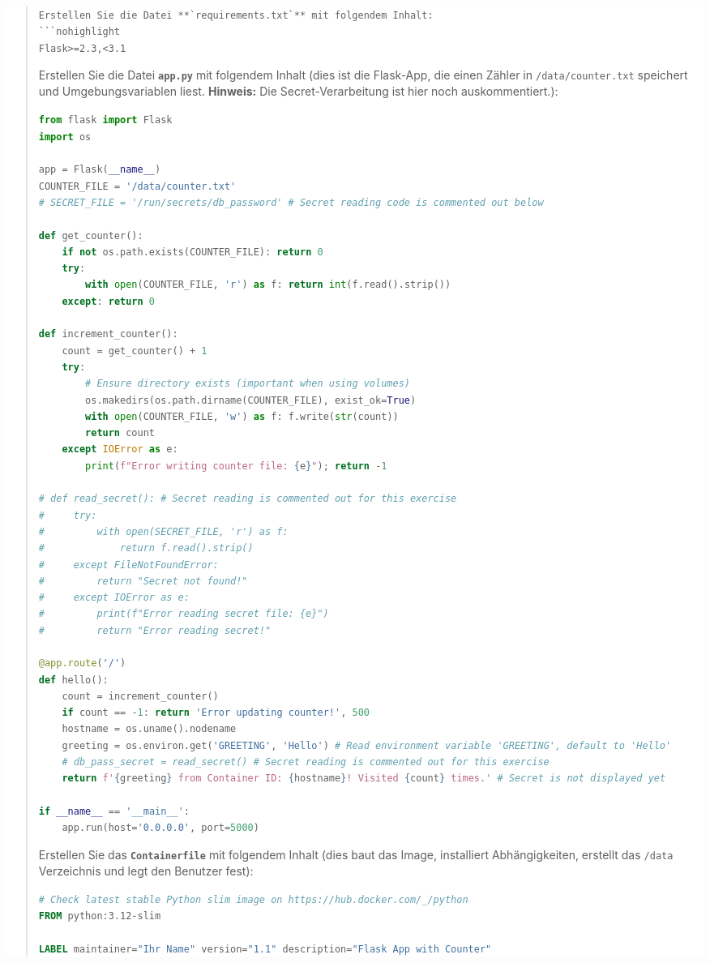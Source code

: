 > ```
> Erstellen Sie die Datei **`requirements.txt`** mit folgendem Inhalt:
> ```nohighlight
> Flask>=2.3,<3.1
> ```
> Erstellen Sie die Datei **`app.py`** mit folgendem Inhalt (dies ist die Flask-App, die einen Zähler in `/data/counter.txt` speichert und Umgebungsvariablen liest. **Hinweis:** Die Secret-Verarbeitung ist hier noch auskommentiert.):
> ```python
> from flask import Flask
> import os
>
> app = Flask(__name__)
> COUNTER_FILE = '/data/counter.txt'
> # SECRET_FILE = '/run/secrets/db_password' # Secret reading code is commented out below
>
> def get_counter():
>     if not os.path.exists(COUNTER_FILE): return 0
>     try:
>         with open(COUNTER_FILE, 'r') as f: return int(f.read().strip())
>     except: return 0
>
> def increment_counter():
>     count = get_counter() + 1
>     try:
>         # Ensure directory exists (important when using volumes)
>         os.makedirs(os.path.dirname(COUNTER_FILE), exist_ok=True)
>         with open(COUNTER_FILE, 'w') as f: f.write(str(count))
>         return count
>     except IOError as e:
>         print(f"Error writing counter file: {e}"); return -1
>
> # def read_secret(): # Secret reading is commented out for this exercise
> #     try:
> #         with open(SECRET_FILE, 'r') as f:
> #             return f.read().strip()
> #     except FileNotFoundError:
> #         return "Secret not found!"
> #     except IOError as e:
> #         print(f"Error reading secret file: {e}")
> #         return "Error reading secret!"
>
> @app.route('/')
> def hello():
>     count = increment_counter()
>     if count == -1: return 'Error updating counter!', 500
>     hostname = os.uname().nodename
>     greeting = os.environ.get('GREETING', 'Hello') # Read environment variable 'GREETING', default to 'Hello'
>     # db_pass_secret = read_secret() # Secret reading is commented out for this exercise
>     return f'{greeting} from Container ID: {hostname}! Visited {count} times.' # Secret is not displayed yet
>
> if __name__ == '__main__':
>     app.run(host='0.0.0.0', port=5000)
> ```
> Erstellen Sie das **`Containerfile`** mit folgendem Inhalt (dies baut das Image, installiert Abhängigkeiten, erstellt das `/data` Verzeichnis und legt den Benutzer fest):
> ```dockerfile
> # Check latest stable Python slim image on https://hub.docker.com/_/python
> FROM python:3.12-slim
>
> LABEL maintainer="Ihr Name" version="1.1" description="Flask App with Counter"
>